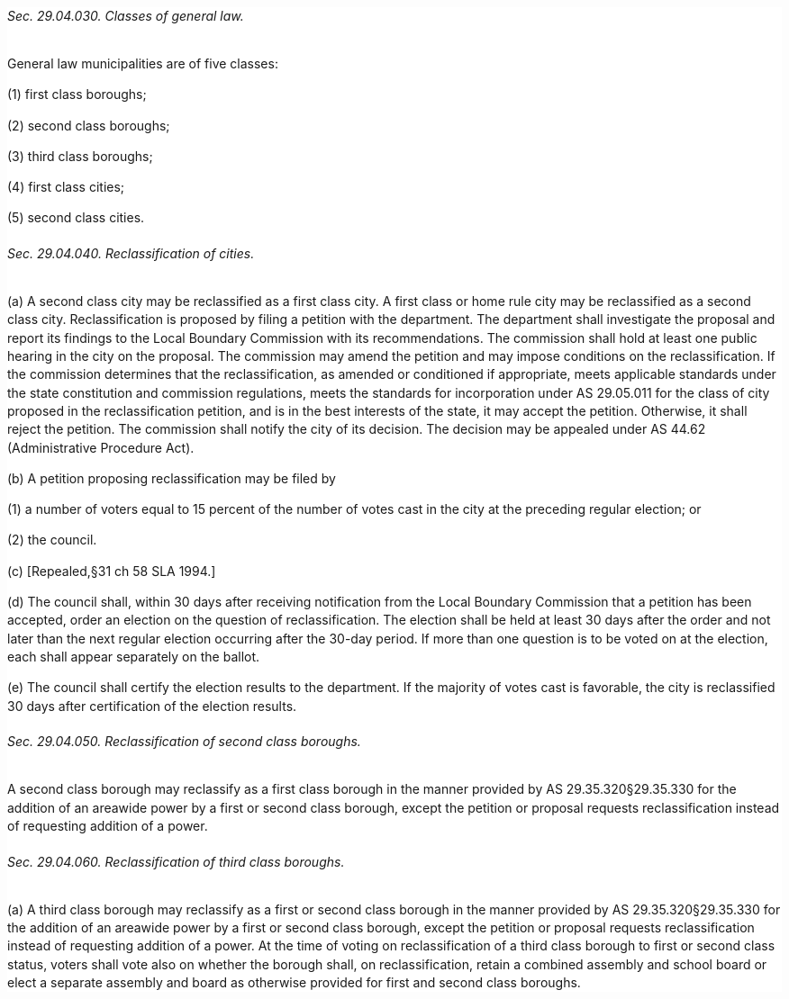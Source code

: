 ###### Sec. 29.04.030.   Classes of general law.

General law municipalities are of five classes:

(1) first class boroughs;

(2) second class boroughs;

(3) third class boroughs;

(4) first class cities;

(5) second class cities.

###### Sec. 29.04.040.   Reclassification of cities.

(a) A second class city may be reclassified as a first class city. A first class or home rule city may be reclassified as a second class city. Reclassification is proposed by filing a petition with the department. The department shall investigate the proposal and report its findings to the Local Boundary Commission with its recommendations. The commission shall hold at least one public hearing in the city on the proposal. The commission may amend the petition and may impose conditions on the reclassification. If the commission determines that the reclassification, as amended or conditioned if appropriate, meets applicable standards under the state constitution and commission regulations, meets the standards for incorporation under AS 29.05.011 for the class of city proposed in the reclassification petition, and is in the best interests of the state, it may accept the petition. Otherwise, it shall reject the petition. The commission shall notify the city of its decision. The decision may be appealed under AS 44.62 (Administrative Procedure Act).

(b) A petition proposing reclassification may be filed by

(1) a number of voters equal to 15 percent of the number of votes cast in the city at the preceding regular election; or

(2) the council.

(c)  [Repealed,§31 ch 58 SLA 1994.]

(d) The council shall, within 30 days after receiving notification from the Local Boundary Commission that a petition has been accepted, order an election on the question of reclassification. The election shall be held at least 30 days after the order and not later than the next regular election occurring after the 30-day period. If more than one question is to be voted on at the election, each shall appear separately on the ballot.

(e) The council shall certify the election results to the department. If the majority of votes cast is favorable, the city is reclassified 30 days after certification of the election results.

###### Sec. 29.04.050.   Reclassification of second class boroughs.

A second class borough may reclassify as a first class borough in the manner provided by AS 29.35.320§29.35.330 for the addition of an areawide power by a first or second class borough, except the petition or proposal requests reclassification instead of requesting addition of a power.

###### Sec. 29.04.060.   Reclassification of third class boroughs.

(a) A third class borough may reclassify as a first or second class borough in the manner provided by AS 29.35.320§29.35.330 for the addition of an areawide power by a first or second class borough, except the petition or proposal requests reclassification instead of requesting addition of a power. At the time of voting on reclassification of a third class borough to first or second class status, voters shall vote also on whether the borough shall, on reclassification, retain a combined assembly and school board or elect a separate assembly and board as otherwise provided for first and second class boroughs.
